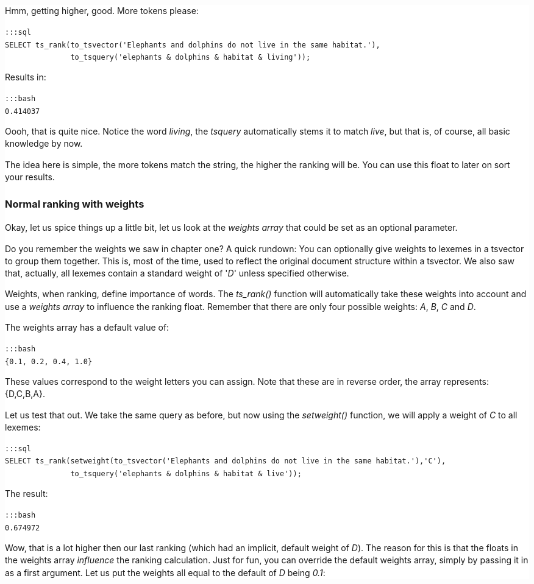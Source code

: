 Hmm, getting higher, good. More tokens please:

	:::sql
	SELECT ts_rank(to_tsvector('Elephants and dolphins do not live in the same habitat.'),
		           to_tsquery('elephants & dolphins & habitat & living'));

Results in:

	:::bash
	0.414037
	
Oooh, that is quite nice. Notice the word *living*, the *tsquery* automatically stems it to match *live*, but that is, of course, all basic knowledge by now.

The idea here is simple, the more tokens match the string, the higher the ranking will be. You can use this float to later on sort your results.

### Normal ranking with weights

Okay, let us spice things up a little bit, let us look at the *weights array* that could be set as an optional parameter.

Do you remember the weights we saw in chapter one? A quick rundown: You can optionally give weights to lexemes in a tsvector to group them together. This is, most of the time, used to reflect the original document structure within a tsvector. We also saw that, actually, all lexemes contain a standard weight of '*D*' unless specified otherwise.

Weights, when ranking, define importance of words. The *ts_rank()* function will automatically take these weights into account and use a *weights array* to influence the ranking float. Remember that there are only four possible weights: *A*, *B*, *C* and *D*. 

The weights array has a default value of:

	:::bash
	{0.1, 0.2, 0.4, 1.0}

These values correspond to the weight letters you can assign. Note that these are in reverse order, the array represents: {D,C,B,A}.

Let us test that out. We take the same query as before, but now using the *setweight()* function, we will apply a weight of *C* to all lexemes:

	:::sql
	SELECT ts_rank(setweight(to_tsvector('Elephants and dolphins do not live in the same habitat.'),'C'),
	               to_tsquery('elephants & dolphins & habitat & live'));

The result:

	:::bash
	0.674972
	
Wow, that is a lot higher then our last ranking (which had an implicit, default weight of *D*).
The reason for this is that the floats in the weights array *influence* the ranking calculation.
Just for fun, you can override the default weights array, simply by passing it in as a first argument.
Let us put the weights all equal to the default of *D* being *0.1*:

